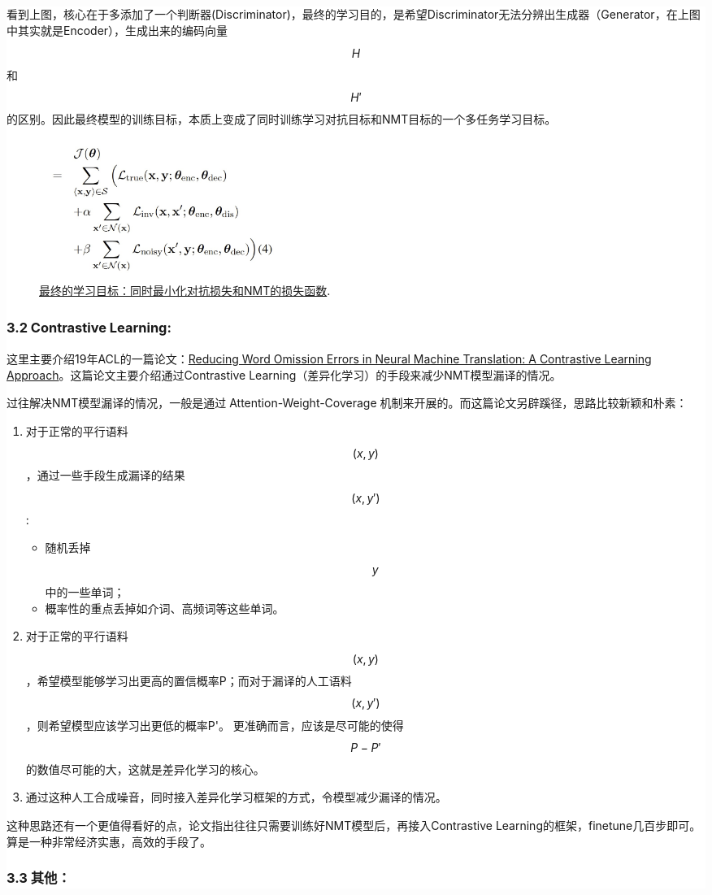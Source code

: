 看到上图，核心在于多添加了一个判断器(Discriminator)，最终的学习目的，是希望Discriminator无法分辨出生成器（Generator，在上图中其实就是Encoder），生成出来的编码向量$$H$$ 和 $$H'$$的区别。因此最终模型的训练目标，本质上变成了同时训练学习对抗目标和NMT目标的一个多任务学习目标。


<figure>
	<a href=""><img src="/assets/images/nmt_robustness/obj.jpg" alt="" width="300" heigh="300"></a>
	<figcaption><a href="" title="">最终的学习目标：同时最小化对抗损失和NMT的损失函数</a>.</figcaption>
</figure>

### 3.2 Contrastive Learning:

这里主要介绍19年ACL的一篇论文：[Reducing Word Omission Errors in Neural Machine Translation: A Contrastive Learning Approach](https://www.aclweb.org/anthology/P19-1291.pdf)。这篇论文主要介绍通过Contrastive Learning（差异化学习）的手段来减少NMT模型漏译的情况。

过往解决NMT模型漏译的情况，一般是通过 Attention-Weight-Coverage 机制来开展的。而这篇论文另辟蹊径，思路比较新颖和朴素：

1. 对于正常的平行语料$$(x, y)$$，通过一些手段生成漏译的结果$$(x, y')$$:
    * 随机丢掉$$y$$中的一些单词；
    * 概率性的重点丢掉如介词、高频词等这些单词。

2. 对于正常的平行语料 $$(x, y)$$，希望模型能够学习出更高的置信概率P；而对于漏译的人工语料 $$(x, y')$$，则希望模型应该学习出更低的概率P'。
更准确而言，应该是尽可能的使得 $$P - P'$$ 的数值尽可能的大，这就是差异化学习的核心。
3. 通过这种人工合成噪音，同时接入差异化学习框架的方式，令模型减少漏译的情况。

这种思路还有一个更值得看好的点，论文指出往往只需要训练好NMT模型后，再接入Contrastive Learning的框架，finetune几百步即可。算是一种非常经济实惠，高效的手段了。


### 3.3 其他：
